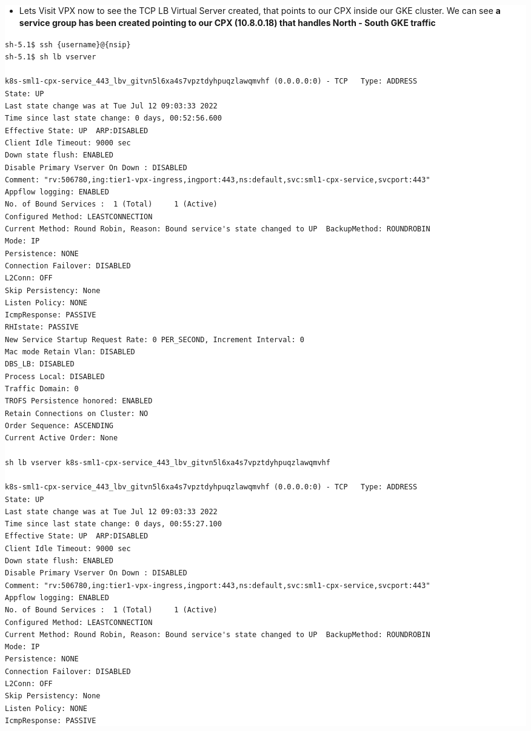   - Lets Visit VPX now to see the TCP LB Virtual Server created, that points to our CPX inside our GKE cluster. We can see **a service group has been created pointing to our CPX (10.8.0.18) that handles North - South GKE traffic**
  ```script
  sh-5.1$ ssh {username}@{nsip}
  sh-5.1$ sh lb vserver
  
  k8s-sml1-cpx-service_443_lbv_gitvn5l6xa4s7vpztdyhpuqzlawqmvhf (0.0.0.0:0) - TCP	Type: ADDRESS
  State: UP
  Last state change was at Tue Jul 12 09:03:33 2022
  Time since last state change: 0 days, 00:52:56.600
  Effective State: UP  ARP:DISABLED
  Client Idle Timeout: 9000 sec
  Down state flush: ENABLED
  Disable Primary Vserver On Down : DISABLED
  Comment: "rv:506780,ing:tier1-vpx-ingress,ingport:443,ns:default,svc:sml1-cpx-service,svcport:443"
  Appflow logging: ENABLED
  No. of Bound Services :  1 (Total) 	 1 (Active)
  Configured Method: LEASTCONNECTION
  Current Method: Round Robin, Reason: Bound service's state changed to UP	BackupMethod: ROUNDROBIN
  Mode: IP
  Persistence: NONE
  Connection Failover: DISABLED
  L2Conn: OFF
  Skip Persistency: None
  Listen Policy: NONE
  IcmpResponse: PASSIVE
  RHIstate: PASSIVE
  New Service Startup Request Rate: 0 PER_SECOND, Increment Interval: 0
  Mac mode Retain Vlan: DISABLED
  DBS_LB: DISABLED
  Process Local: DISABLED
  Traffic Domain: 0
  TROFS Persistence honored: ENABLED
  Retain Connections on Cluster: NO
  Order Sequence: ASCENDING
  Current Active Order: None

  sh lb vserver k8s-sml1-cpx-service_443_lbv_gitvn5l6xa4s7vpztdyhpuqzlawqmvhf

  k8s-sml1-cpx-service_443_lbv_gitvn5l6xa4s7vpztdyhpuqzlawqmvhf (0.0.0.0:0) - TCP	Type: ADDRESS
  State: UP
  Last state change was at Tue Jul 12 09:03:33 2022
  Time since last state change: 0 days, 00:55:27.100
  Effective State: UP  ARP:DISABLED
  Client Idle Timeout: 9000 sec
  Down state flush: ENABLED
  Disable Primary Vserver On Down : DISABLED
  Comment: "rv:506780,ing:tier1-vpx-ingress,ingport:443,ns:default,svc:sml1-cpx-service,svcport:443"
  Appflow logging: ENABLED
  No. of Bound Services :  1 (Total) 	 1 (Active)
  Configured Method: LEASTCONNECTION
  Current Method: Round Robin, Reason: Bound service's state changed to UP	BackupMethod: ROUNDROBIN
  Mode: IP
  Persistence: NONE
  Connection Failover: DISABLED
  L2Conn: OFF
  Skip Persistency: None
  Listen Policy: NONE
  IcmpResponse: PASSIVE
  ```
